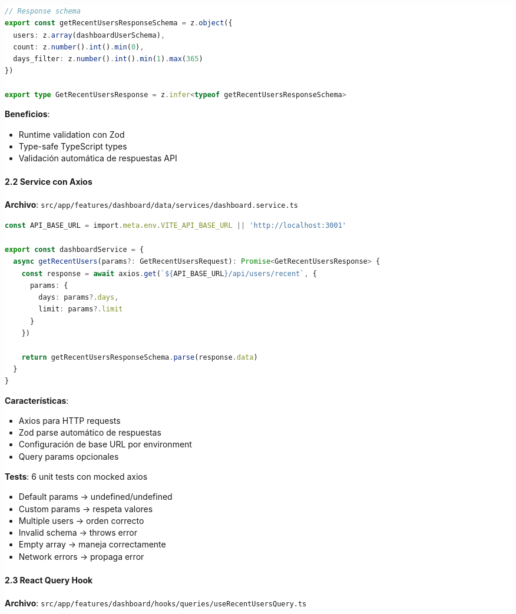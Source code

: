 ```typescript
// Response schema
export const getRecentUsersResponseSchema = z.object({
  users: z.array(dashboardUserSchema),
  count: z.number().int().min(0),
  days_filter: z.number().int().min(1).max(365)
})

export type GetRecentUsersResponse = z.infer<typeof getRecentUsersResponseSchema>
```

**Beneficios**:
- Runtime validation con Zod
- Type-safe TypeScript types
- Validación automática de respuestas API

#### 2.2 Service con Axios

**Archivo**: `src/app/features/dashboard/data/services/dashboard.service.ts`

```typescript
const API_BASE_URL = import.meta.env.VITE_API_BASE_URL || 'http://localhost:3001'

export const dashboardService = {
  async getRecentUsers(params?: GetRecentUsersRequest): Promise<GetRecentUsersResponse> {
    const response = await axios.get(`${API_BASE_URL}/api/users/recent`, {
      params: {
        days: params?.days,
        limit: params?.limit
      }
    })

    return getRecentUsersResponseSchema.parse(response.data)
  }
}
```

**Características**:
- Axios para HTTP requests
- Zod parse automático de respuestas
- Configuración de base URL por environment
- Query params opcionales

**Tests**: 6 unit tests con mocked axios
- Default params → undefined/undefined
- Custom params → respeta valores
- Multiple users → orden correcto
- Invalid schema → throws error
- Empty array → maneja correctamente
- Network errors → propaga error

#### 2.3 React Query Hook

**Archivo**: `src/app/features/dashboard/hooks/queries/useRecentUsersQuery.ts`
